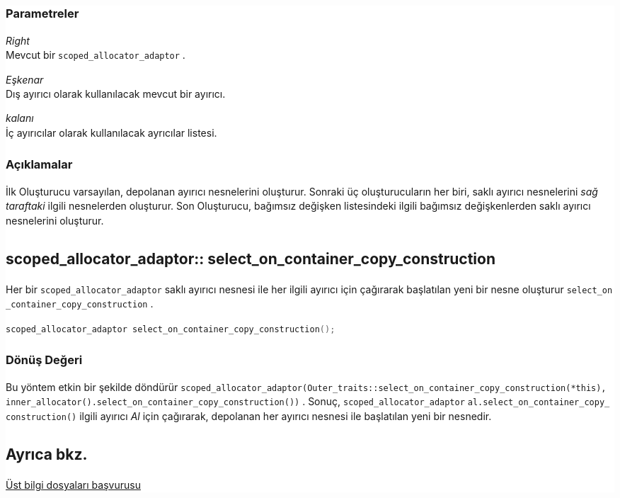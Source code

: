 ### <a name="parameters"></a>Parametreler

*Right*\
Mevcut bir `scoped_allocator_adaptor` .

*Eşkenar*\
Dış ayırıcı olarak kullanılacak mevcut bir ayırıcı.

*kalanı*\
İç ayırıcılar olarak kullanılacak ayrıcılar listesi.

### <a name="remarks"></a>Açıklamalar

İlk Oluşturucu varsayılan, depolanan ayırıcı nesnelerini oluşturur. Sonraki üç oluşturucuların her biri, saklı ayırıcı nesnelerini *sağ taraftaki* ilgili nesnelerden oluşturur. Son Oluşturucu, bağımsız değişken listesindeki ilgili bağımsız değişkenlerden saklı ayırıcı nesnelerini oluşturur.

## <a name="scoped_allocator_adaptorselect_on_container_copy_construction"></a><a name="select_on_container_copy_construction"></a> scoped_allocator_adaptor:: select_on_container_copy_construction

Her bir `scoped_allocator_adaptor` saklı ayırıcı nesnesi ile her ilgili ayırıcı için çağırarak başlatılan yeni bir nesne oluşturur `select_on_container_copy_construction` .

```cpp
scoped_allocator_adaptor select_on_container_copy_construction();
```

### <a name="return-value"></a>Dönüş Değeri

Bu yöntem etkin bir şekilde döndürür `scoped_allocator_adaptor(Outer_traits::select_on_container_copy_construction(*this), inner_allocator().select_on_container_copy_construction())` . Sonuç, `scoped_allocator_adaptor` `al.select_on_container_copy_construction()` ilgili ayırıcı *Al* için çağırarak, depolanan her ayırıcı nesnesi ile başlatılan yeni bir nesnedir.

## <a name="see-also"></a>Ayrıca bkz.

[Üst bilgi dosyaları başvurusu](../standard-library/cpp-standard-library-header-files.md)
